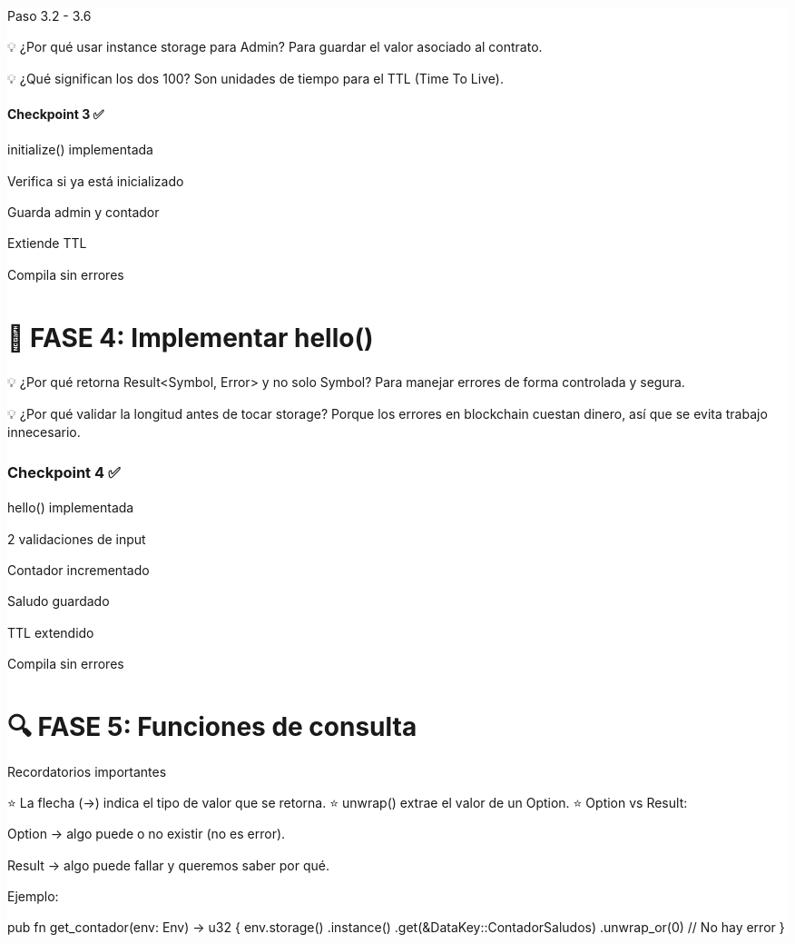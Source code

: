 Paso 3.2 - 3.6

💡 ¿Por qué usar instance storage para Admin?
Para guardar el valor asociado al contrato.

💡 ¿Qué significan los dos 100?
Son unidades de tiempo para el TTL (Time To Live).


#### Checkpoint 3 ✅

initialize() implementada

Verifica si ya está inicializado

Guarda admin y contador

Extiende TTL

Compila sin errores

# 💬 FASE 4: Implementar hello()

💡 ¿Por qué retorna Result<Symbol, Error> y no solo Symbol?
Para manejar errores de forma controlada y segura.

💡 ¿Por qué validar la longitud antes de tocar storage?
Porque los errores en blockchain cuestan dinero, así que se evita trabajo innecesario.


### Checkpoint 4 ✅

hello() implementada

2 validaciones de input

Contador incrementado

Saludo guardado

TTL extendido

Compila sin errores

# 🔍 FASE 5: Funciones de consulta
Recordatorios importantes

⭐ La flecha (->) indica el tipo de valor que se retorna.
⭐ unwrap() extrae el valor de un Option.
⭐ Option vs Result:

Option → algo puede o no existir (no es error).

Result → algo puede fallar y queremos saber por qué.

Ejemplo:

pub fn get_contador(env: Env) -> u32 {
    env.storage()
        .instance()
        .get(&DataKey::ContadorSaludos)
        .unwrap_or(0) // No hay error
}
